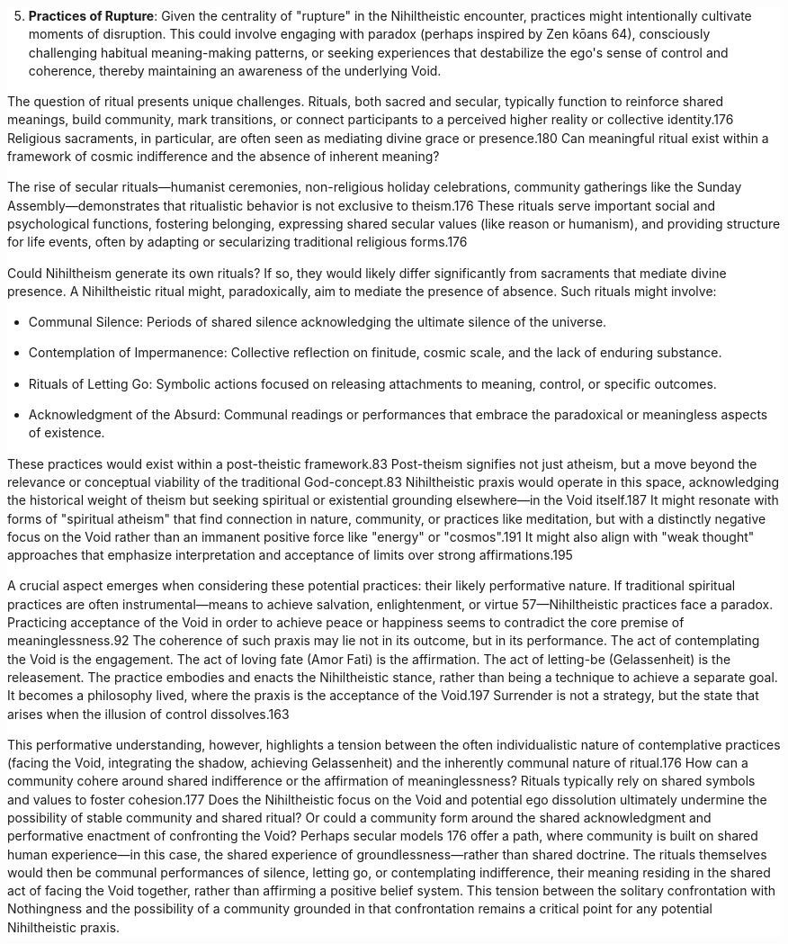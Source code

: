 5. **Practices of Rupture**: Given the centrality of "rupture" in the Nihiltheistic encounter, practices might intentionally cultivate moments of disruption. This could involve engaging with paradox (perhaps inspired by Zen kōans 64), consciously challenging habitual meaning-making patterns, or seeking experiences that destabilize the ego's sense of control and coherence, thereby maintaining an awareness of the underlying Void.
    

The question of ritual presents unique challenges. Rituals, both sacred and secular, typically function to reinforce shared meanings, build community, mark transitions, or connect participants to a perceived higher reality or collective identity.176 Religious sacraments, in particular, are often seen as mediating divine grace or presence.180 Can meaningful ritual exist within a framework of cosmic indifference and the absence of inherent meaning?

The rise of secular rituals—humanist ceremonies, non-religious holiday celebrations, community gatherings like the Sunday Assembly—demonstrates that ritualistic behavior is not exclusive to theism.176 These rituals serve important social and psychological functions, fostering belonging, expressing shared secular values (like reason or humanism), and providing structure for life events, often by adapting or secularizing traditional religious forms.176

Could Nihiltheism generate its own rituals? If so, they would likely differ significantly from sacraments that mediate divine presence. A Nihiltheistic ritual might, paradoxically, aim to mediate the presence of absence. Such rituals might involve:

- Communal Silence: Periods of shared silence acknowledging the ultimate silence of the universe.
    
- Contemplation of Impermanence: Collective reflection on finitude, cosmic scale, and the lack of enduring substance.
    
- Rituals of Letting Go: Symbolic actions focused on releasing attachments to meaning, control, or specific outcomes.
    
- Acknowledgment of the Absurd: Communal readings or performances that embrace the paradoxical or meaningless aspects of existence.
    

These practices would exist within a post-theistic framework.83 Post-theism signifies not just atheism, but a move beyond the relevance or conceptual viability of the traditional God-concept.83 Nihiltheistic praxis would operate in this space, acknowledging the historical weight of theism but seeking spiritual or existential grounding elsewhere—in the Void itself.187 It might resonate with forms of "spiritual atheism" that find connection in nature, community, or practices like meditation, but with a distinctly negative focus on the Void rather than an immanent positive force like "energy" or "cosmos".191 It might also align with "weak thought" approaches that emphasize interpretation and acceptance of limits over strong affirmations.195

A crucial aspect emerges when considering these potential practices: their likely performative nature. If traditional spiritual practices are often instrumental—means to achieve salvation, enlightenment, or virtue 57—Nihiltheistic practices face a paradox. Practicing acceptance of the Void in order to achieve peace or happiness seems to contradict the core premise of meaninglessness.92 The coherence of such praxis may lie not in its outcome, but in its performance. The act of contemplating the Void is the engagement. The act of loving fate (Amor Fati) is the affirmation. The act of letting-be (Gelassenheit) is the releasement. The practice embodies and enacts the Nihiltheistic stance, rather than being a technique to achieve a separate goal. It becomes a philosophy lived, where the praxis is the acceptance of the Void.197 Surrender is not a strategy, but the state that arises when the illusion of control dissolves.163

This performative understanding, however, highlights a tension between the often individualistic nature of contemplative practices (facing the Void, integrating the shadow, achieving Gelassenheit) and the inherently communal nature of ritual.176 How can a community cohere around shared indifference or the affirmation of meaninglessness? Rituals typically rely on shared symbols and values to foster cohesion.177 Does the Nihiltheistic focus on the Void and potential ego dissolution ultimately undermine the possibility of stable community and shared ritual? Or could a community form around the shared acknowledgment and performative enactment of confronting the Void? Perhaps secular models 176 offer a path, where community is built on shared human experience—in this case, the shared experience of groundlessness—rather than shared doctrine. The rituals themselves would then be communal performances of silence, letting go, or contemplating indifference, their meaning residing in the shared act of facing the Void together, rather than affirming a positive belief system. This tension between the solitary confrontation with Nothingness and the possibility of a community grounded in that confrontation remains a critical point for any potential Nihiltheistic praxis.
